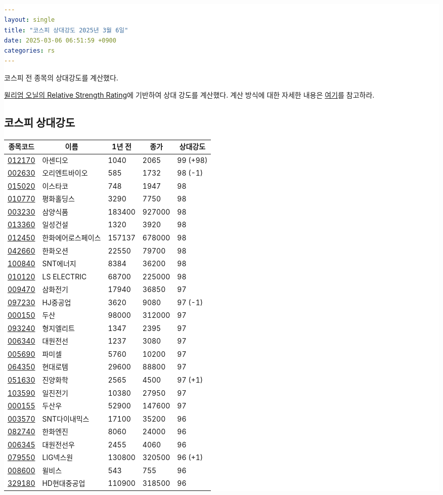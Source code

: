 ```yaml
---
layout: single
title: "코스피 상대강도 2025년 3월 6일"
date: 2025-03-06 06:51:59 +0900
categories: rs
---
```

코스피 전 종목의 상대강도를 계산했다.

[윌리엄 오닐의 Relative Strength Rating](https://www.williamoneil.com/proprietary-ratings-and-rankings/)에 기반하여 상대 강도를 계산했다.
계산 방식에 대한 자세한 내용은 [여기](https://dalinaum.github.io/investment/2024/08/26/how-i-calculated-relative-strength.html)를 참고하라.

## 코스피 상대강도

|종목코드|이름|1년 전|종가|상대강도|
|------|---|-----|--|------|
|[012170](https://finance.daum.net/quotes/A012170)|아센디오|1040|2065|99 (+98)|
|[002630](https://finance.daum.net/quotes/A002630)|오리엔트바이오|585|1732|98 (-1)|
|[015020](https://finance.daum.net/quotes/A015020)|이스타코|748|1947|98 |
|[010770](https://finance.daum.net/quotes/A010770)|평화홀딩스|3290|7750|98 |
|[003230](https://finance.daum.net/quotes/A003230)|삼양식품|183400|927000|98 |
|[013360](https://finance.daum.net/quotes/A013360)|일성건설|1320|3920|98 |
|[012450](https://finance.daum.net/quotes/A012450)|한화에어로스페이스|157137|678000|98 |
|[042660](https://finance.daum.net/quotes/A042660)|한화오션|22550|79700|98 |
|[100840](https://finance.daum.net/quotes/A100840)|SNT에너지|8384|36200|98 |
|[010120](https://finance.daum.net/quotes/A010120)|LS ELECTRIC|68700|225000|98 |
|[009470](https://finance.daum.net/quotes/A009470)|삼화전기|17940|36850|97 |
|[097230](https://finance.daum.net/quotes/A097230)|HJ중공업|3620|9080|97 (-1)|
|[000150](https://finance.daum.net/quotes/A000150)|두산|98000|312000|97 |
|[093240](https://finance.daum.net/quotes/A093240)|형지엘리트|1347|2395|97 |
|[006340](https://finance.daum.net/quotes/A006340)|대원전선|1237|3080|97 |
|[005690](https://finance.daum.net/quotes/A005690)|파미셀|5760|10200|97 |
|[064350](https://finance.daum.net/quotes/A064350)|현대로템|29600|88800|97 |
|[051630](https://finance.daum.net/quotes/A051630)|진양화학|2565|4500|97 (+1)|
|[103590](https://finance.daum.net/quotes/A103590)|일진전기|10380|27950|97 |
|[000155](https://finance.daum.net/quotes/A000155)|두산우|52900|147600|97 |
|[003570](https://finance.daum.net/quotes/A003570)|SNT다이내믹스|17100|35200|96 |
|[082740](https://finance.daum.net/quotes/A082740)|한화엔진|8060|24000|96 |
|[006345](https://finance.daum.net/quotes/A006345)|대원전선우|2455|4060|96 |
|[079550](https://finance.daum.net/quotes/A079550)|LIG넥스원|130800|320500|96 (+1)|
|[008600](https://finance.daum.net/quotes/A008600)|윌비스|543|755|96 |
|[329180](https://finance.daum.net/quotes/A329180)|HD현대중공업|110900|318500|96 |